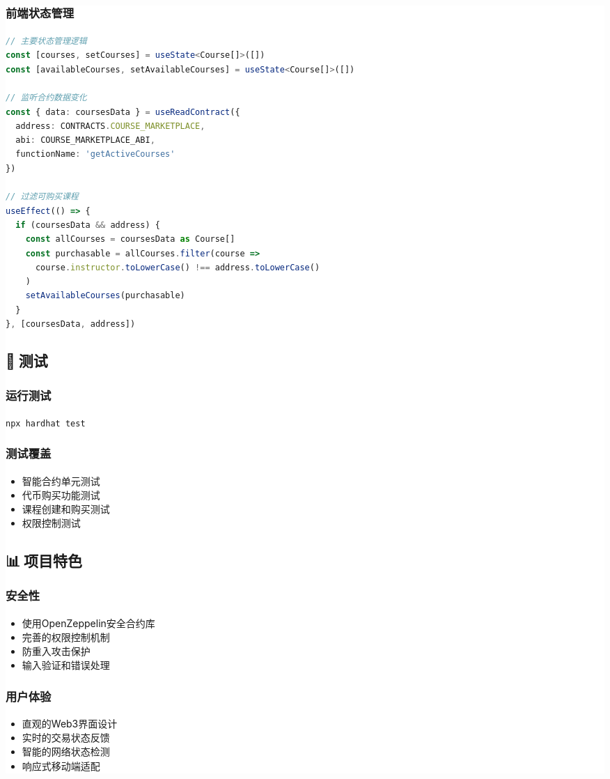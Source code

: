 ### 前端状态管理

```typescript
// 主要状态管理逻辑
const [courses, setCourses] = useState<Course[]>([])
const [availableCourses, setAvailableCourses] = useState<Course[]>([])

// 监听合约数据变化
const { data: coursesData } = useReadContract({
  address: CONTRACTS.COURSE_MARKETPLACE,
  abi: COURSE_MARKETPLACE_ABI,
  functionName: 'getActiveCourses'
})

// 过滤可购买课程
useEffect(() => {
  if (coursesData && address) {
    const allCourses = coursesData as Course[]
    const purchasable = allCourses.filter(course => 
      course.instructor.toLowerCase() !== address.toLowerCase()
    )
    setAvailableCourses(purchasable)
  }
}, [coursesData, address])
```

## 🧪 测试

### 运行测试
```bash
npx hardhat test
```

### 测试覆盖
- 智能合约单元测试
- 代币购买功能测试
- 课程创建和购买测试
- 权限控制测试

## 📊 项目特色

### 安全性
- 使用OpenZeppelin安全合约库
- 完善的权限控制机制
- 防重入攻击保护
- 输入验证和错误处理

### 用户体验
- 直观的Web3界面设计
- 实时的交易状态反馈
- 智能的网络状态检测
- 响应式移动端适配
